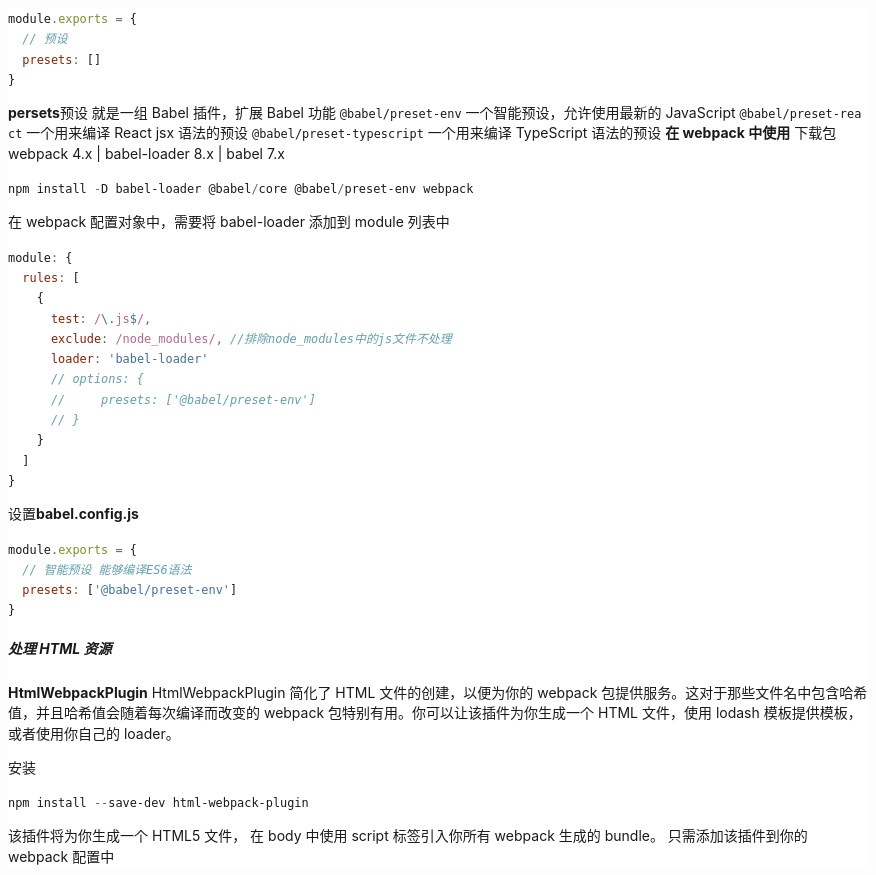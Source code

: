 ```js
module.exports = {
  // 预设
  presets: []
}
```

**persets**预设 就是一组 Babel 插件，扩展 Babel 功能
`@babel/preset-env` 一个智能预设，允许使用最新的 JavaScript
`@babel/preset-react` 一个用来编译 React jsx 语法的预设
`@babel/preset-typescript` 一个用来编译 TypeScript 语法的预设
**在 webpack 中使用**
下载包
webpack 4.x | babel-loader 8.x | babel 7.x

```powershell
npm install -D babel-loader @babel/core @babel/preset-env webpack
```

在 webpack 配置对象中，需要将 babel-loader 添加到 module 列表中

```js
module: {
  rules: [
    {
      test: /\.js$/,
      exclude: /node_modules/, //排除node_modules中的js文件不处理
      loader: 'babel-loader'
      // options: {
      //     presets: ['@babel/preset-env']
      // }
    }
  ]
}
```

设置**babel.config.js**

```js
module.exports = {
  // 智能预设 能够编译ES6语法
  presets: ['@babel/preset-env']
}
```

##### 处理 HTML 资源

**HtmlWebpackPlugin**
HtmlWebpackPlugin 简化了 HTML 文件的创建，以便为你的 webpack 包提供服务。这对于那些文件名中包含哈希值，并且哈希值会随着每次编译而改变的 webpack 包特别有用。你可以让该插件为你生成一个 HTML 文件，使用 lodash 模板提供模板，或者使用你自己的 loader。

安装

```powershell
npm install --save-dev html-webpack-plugin
```

该插件将为你生成一个 HTML5 文件， 在 body 中使用 script 标签引入你所有 webpack 生成的 bundle。 只需添加该插件到你的 webpack 配置中
